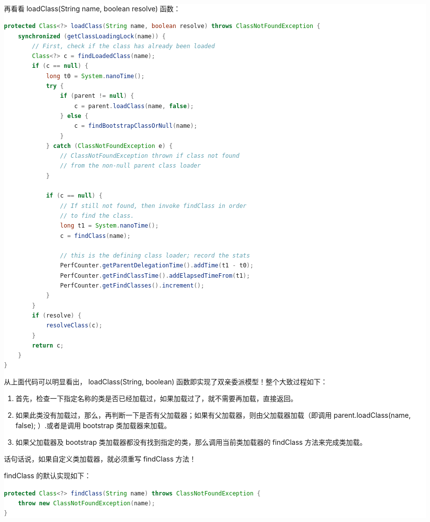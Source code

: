   再看看 loadClass(String name, boolean resolve) 函数：

  ```java
protected Class<?> loadClass(String name, boolean resolve) throws ClassNotFoundException {
      synchronized (getClassLoadingLock(name)) {
          // First, check if the class has already been loaded
          Class<?> c = findLoadedClass(name);
          if (c == null) {
              long t0 = System.nanoTime();
              try {
                  if (parent != null) {
                      c = parent.loadClass(name, false);
                  } else {
                      c = findBootstrapClassOrNull(name);
                  }
              } catch (ClassNotFoundException e) {
                  // ClassNotFoundException thrown if class not found
                  // from the non-null parent class loader
              }
  
              if (c == null) {
                  // If still not found, then invoke findClass in order
                  // to find the class.
                  long t1 = System.nanoTime();
                  c = findClass(name);
  
                  // this is the defining class loader; record the stats
                  PerfCounter.getParentDelegationTime().addTime(t1 - t0);
                  PerfCounter.getFindClassTime().addElapsedTimeFrom(t1);
                  PerfCounter.getFindClasses().increment();
              }
          }
          if (resolve) {
              resolveClass(c);
          }
          return c;
      }
  }
  ```
  
  从上面代码可以明显看出， loadClass(String, boolean) 函数即实现了双亲委派模型！整个大致过程如下：

  1. 首先，检查一下指定名称的类是否已经加载过，如果加载过了，就不需要再加载，直接返回。

  2. 如果此类没有加载过，那么，再判断一下是否有父加载器；如果有父加载器，则由父加载器加载（即调用 parent.loadClass(name, false); ）.或者是调用 bootstrap 类加载器来加载。

  3. 如果父加载器及 bootstrap 类加载器都没有找到指定的类，那么调用当前类加载器的 findClass 方法来完成类加载。

  话句话说，如果自定义类加载器，就必须重写 findClass 方法！

  findClass 的默认实现如下：

  ```java
protected Class<?> findClass(String name) throws ClassNotFoundException {
      throw new ClassNotFoundException(name);
}
  ```
  